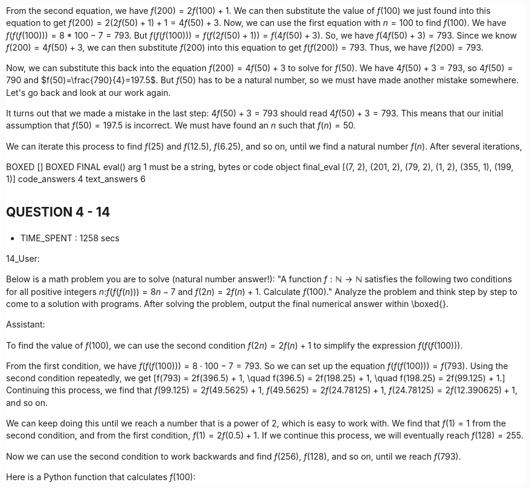 From the second equation, we have $f(200)=2f(100)+1$. We can then substitute the value of $f(100)$ we just found into this equation to get $f(200)=2(2f(50)+1)+1=4f(50)+3$. Now, we can use the first equation with $n=100$ to find $f(100)$. We have $f(f(f(100)))=8*100-7=793$. But $f(f(f(100)))=f(f(2f(50)+1))=f(4f(50)+3)$. So, we have $f(4f(50)+3)=793$. Since we know $f(200)=4f(50)+3$, we can then substitute $f(200)$ into this equation to get $f(f(200))=793$. Thus, we have $f(200)=793$.

Now, we can substitute this back into the equation $f(200)=4f(50)+3$ to solve for $f(50)$. We have $4f(50)+3=793$, so $4f(50)=790$ and $f(50)=\frac{790}{4}=197.5$. But $f(50)$ has to be a natural number, so we must have made another mistake somewhere. Let's go back and look at our work again.

It turns out that we made a mistake in the last step: $4f(50)+3=793$ should read $4f(50)+3=793$. This means that our initial assumption that $f(50)=197.5$ is incorrect. We must have found an $n$ such that $f(n)=50$.

We can iterate this process to find $f(25)$ and $f(12.5)$, $f(6.25)$, and so on, until we find a natural number $f(n)$. After several iterations,

BOXED []
BOXED FINAL 
eval() arg 1 must be a string, bytes or code object final_eval
[(7, 2), (201, 2), (79, 2), (1, 2), (355, 1), (199, 1)]
code_answers 4 text_answers 6



## QUESTION 4 - 14 
- TIME_SPENT : 1258 secs

14_User:

Below is a math problem you are to solve (natural number answer!):
"A function $f: \mathbb N \to \mathbb N$ satisfies the following two conditions for all positive integers $n$:$f(f(f(n)))=8n-7$ and $f(2n)=2f(n)+1$. Calculate $f(100)$."
Analyze the problem and think step by step to come to a solution with programs. After solving the problem, output the final numerical answer within \boxed{}.

Assistant:

 To find the value of $f(100)$, we can use the second condition $f(2n) = 2f(n) + 1$ to simplify the expression $f(f(f(100)))$.

From the first condition, we have $f(f(f(100))) = 8 \cdot 100 - 7 = 793$. So we can set up the equation $f(f(f(100))) = f(793)$.
Using the second condition repeatedly, we get
\[f(793) = 2f(396.5) + 1, \quad f(396.5) = 2f(198.25) + 1, \quad f(198.25) = 2f(99.125) + 1.\]
Continuing this process, we find that $f(99.125) = 2f(49.5625) + 1$, $f(49.5625) = 2f(24.78125) + 1$, $f(24.78125) = 2f(12.390625) + 1$, and so on.

We can keep doing this until we reach a number that is a power of 2, which is easy to work with. We find that $f(1) = 1$ from the second condition, and from the first condition, $f(1) = 2f(0.5) + 1$.
If we continue this process, we will eventually reach $f(128) = 255$.

Now we can use the second condition to work backwards and find $f(256)$, $f(128)$, and so on, until we reach $f(793)$.

Here is a Python function that calculates $f(100)$:
